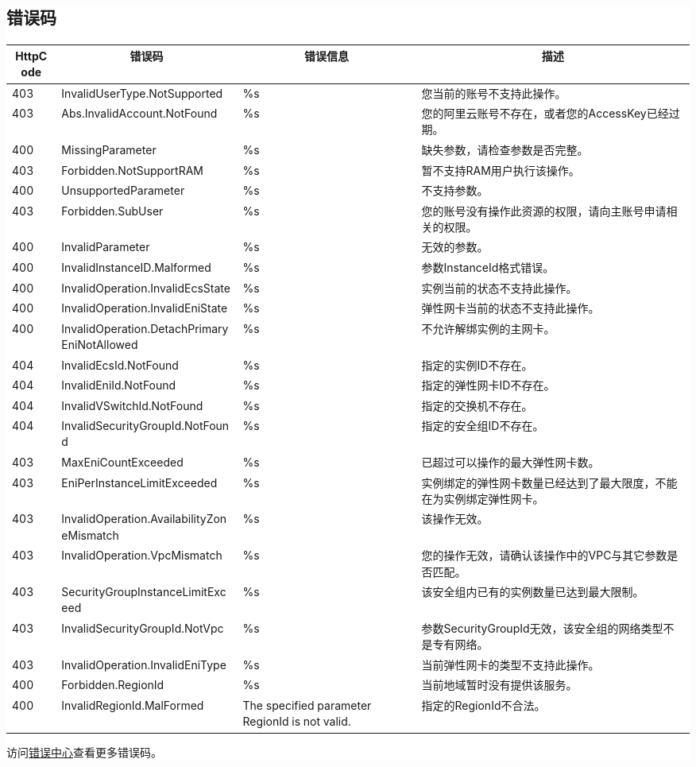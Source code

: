 ## 错误码

|HttpCode|错误码|错误信息|描述|
|--------|---|----|--|
|403|InvalidUserType.NotSupported|%s|您当前的账号不支持此操作。|
|403|Abs.InvalidAccount.NotFound|%s|您的阿里云账号不存在，或者您的AccessKey已经过期。|
|400|MissingParameter|%s|缺失参数，请检查参数是否完整。|
|403|Forbidden.NotSupportRAM|%s|暂不支持RAM用户执行该操作。|
|400|UnsupportedParameter|%s|不支持参数。|
|403|Forbidden.SubUser|%s|您的账号没有操作此资源的权限，请向主账号申请相关的权限。|
|400|InvalidParameter|%s|无效的参数。|
|400|InvalidInstanceID.Malformed|%s|参数InstanceId格式错误。|
|400|InvalidOperation.InvalidEcsState|%s|实例当前的状态不支持此操作。|
|400|InvalidOperation.InvalidEniState|%s|弹性网卡当前的状态不支持此操作。|
|400|InvalidOperation.DetachPrimaryEniNotAllowed|%s|不允许解绑实例的主网卡。|
|404|InvalidEcsId.NotFound|%s|指定的实例ID不存在。|
|404|InvalidEniId.NotFound|%s|指定的弹性网卡ID不存在。|
|404|InvalidVSwitchId.NotFound|%s|指定的交换机不存在。|
|404|InvalidSecurityGroupId.NotFound|%s|指定的安全组ID不存在。|
|403|MaxEniCountExceeded|%s|已超过可以操作的最大弹性网卡数。|
|403|EniPerInstanceLimitExceeded|%s|实例绑定的弹性网卡数量已经达到了最大限度，不能在为实例绑定弹性网卡。|
|403|InvalidOperation.AvailabilityZoneMismatch|%s|该操作无效。|
|403|InvalidOperation.VpcMismatch|%s|您的操作无效，请确认该操作中的VPC与其它参数是否匹配。|
|403|SecurityGroupInstanceLimitExceed|%s|该安全组内已有的实例数量已达到最大限制。|
|403|InvalidSecurityGroupId.NotVpc|%s|参数SecurityGroupId无效，该安全组的网络类型不是专有网络。|
|403|InvalidOperation.InvalidEniType|%s|当前弹性网卡的类型不支持此操作。|
|400|Forbidden.RegionId|%s|当前地域暂时没有提供该服务。|
|400|InvalidRegionId.MalFormed|The specified parameter RegionId is not valid.|指定的RegionId不合法。|

访问[错误中心](https://error-center.alibabacloud.com/status/product/Ecs)查看更多错误码。

